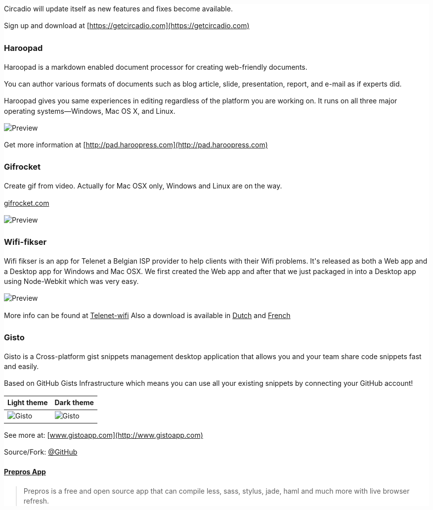 Circadio will update itself as new features and fixes become available.

Sign up and download at [https://getcircadio.com](https://getcircadio.com)

### Haroopad
Haroopad is a markdown enabled document processor for creating web-friendly documents.

You can author various formats of documents such as blog article, slide, presentation, report, and e-mail as if experts did.

Haroopad gives you same experiences in editing regardless of the platform you are working on. It runs on all three major operating systems—Windows, Mac OS X, and Linux.

![Preview](http://pad.haroopress.com/assets/images/release-v0.4.8.png)

Get more information at [http://pad.haroopress.com](http://pad.haroopress.com)


### Gifrocket
Create gif from video. Actually for Mac OSX only, Windows and Linux are on the way.

[gifrocket.com](http://www.gifrocket.com/)

![Preview](http://f.cl.ly/items/0z3Q162u2O0v2m230r3W/screen-gifrocket.png)

### Wifi-fikser
Wifi fikser is an app for Telenet a Belgian ISP provider to help clients with their Wifi problems. It's released as both a Web app and a Desktop app for Windows and Mac OSX. We first created the Web app and after that we just packaged in into a Desktop app using Node-Webkit which was very easy.

![Preview](http://www.telenet-wifi.be/img/dummy/nw-preview.png)

More info can be found at [Telenet-wifi](http://www.telenet-wifi.be/) 
Also a download is available in [Dutch](http://www.telenet-wifi.be/nl#/download) and [French](http://www.telenet-wifi.be/fr#/download) 

### Gisto

Gisto is a Cross-platform gist snippets management desktop application that allows you and your team share code snippets fast and easily.

Based on GitHub Gists Infrastructure which means you can use all your existing snippets by connecting your GitHub account!

| Light theme | Dark theme |
|:------|:------|
| ![Gisto](http://Gisto.github.io/img/lite_theme.png "Gisto") | ![Gisto](http://Gisto.github.io/img/dark_theme.png "Gisto") |


See more at: [www.gistoapp.com](http://www.gistoapp.com)

Source/Fork: [@GitHub](https://github.com/Gisto/Gisto)

#### [Prepros App](http://alphapixels.com/prepros)
>Prepros is a free and open source app that can compile less, sass, stylus, jade, haml and much more with live browser refresh.

